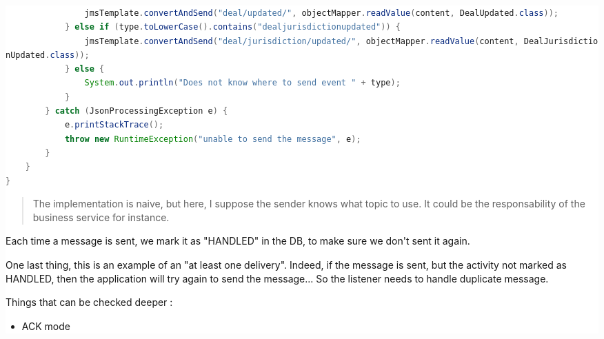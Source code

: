 ```java
                jmsTemplate.convertAndSend("deal/updated/", objectMapper.readValue(content, DealUpdated.class));
            } else if (type.toLowerCase().contains("dealjurisdictionupdated")) {
                jmsTemplate.convertAndSend("deal/jurisdiction/updated/", objectMapper.readValue(content, DealJurisdictionUpdated.class));
            } else {
                System.out.println("Does not know where to send event " + type);
            }
        } catch (JsonProcessingException e) {
            e.printStackTrace();
            throw new RuntimeException("unable to send the message", e);
        }
    }
}
```
> The implementation is naive, but here, I suppose the sender knows what topic to use. It could be the responsability of the business service for instance.

Each time a message is sent, we mark it as "HANDLED" in the DB, to make sure we don't sent it again.

One last thing, this is an example of an "at least one delivery". Indeed, if the message is sent, but the activity not marked as HANDLED, then the application will try again to send the message... So the listener needs to handle duplicate message.

Things that can be checked deeper :
* ACK mode
